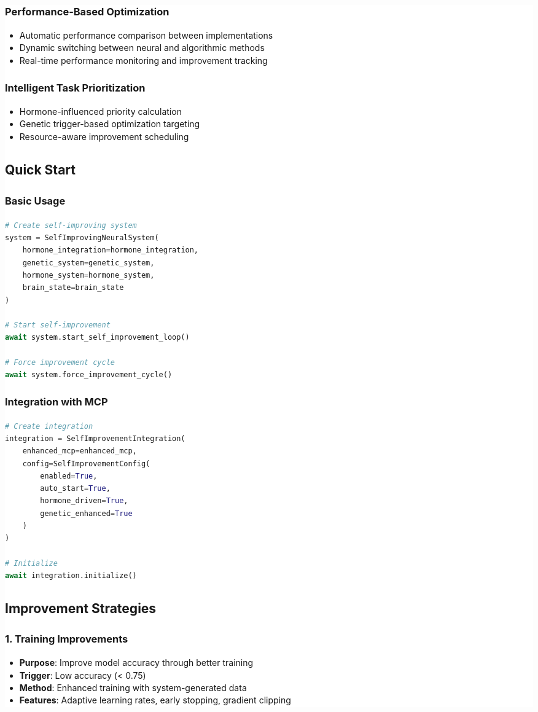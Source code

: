 ### Performance-Based Optimization
- Automatic performance comparison between implementations
- Dynamic switching between neural and algorithmic methods
- Real-time performance monitoring and improvement tracking

### Intelligent Task Prioritization
- Hormone-influenced priority calculation
- Genetic trigger-based optimization targeting
- Resource-aware improvement scheduling

## Quick Start

### Basic Usage
```python
# Create self-improving system
system = SelfImprovingNeuralSystem(
    hormone_integration=hormone_integration,
    genetic_system=genetic_system,
    hormone_system=hormone_system,
    brain_state=brain_state
)

# Start self-improvement
await system.start_self_improvement_loop()

# Force improvement cycle
await system.force_improvement_cycle()
```

### Integration with MCP
```python
# Create integration
integration = SelfImprovementIntegration(
    enhanced_mcp=enhanced_mcp,
    config=SelfImprovementConfig(
        enabled=True,
        auto_start=True,
        hormone_driven=True,
        genetic_enhanced=True
    )
)

# Initialize
await integration.initialize()
```

## Improvement Strategies

### 1. Training Improvements
- **Purpose**: Improve model accuracy through better training
- **Trigger**: Low accuracy (< 0.75)
- **Method**: Enhanced training with system-generated data
- **Features**: Adaptive learning rates, early stopping, gradient clipping
